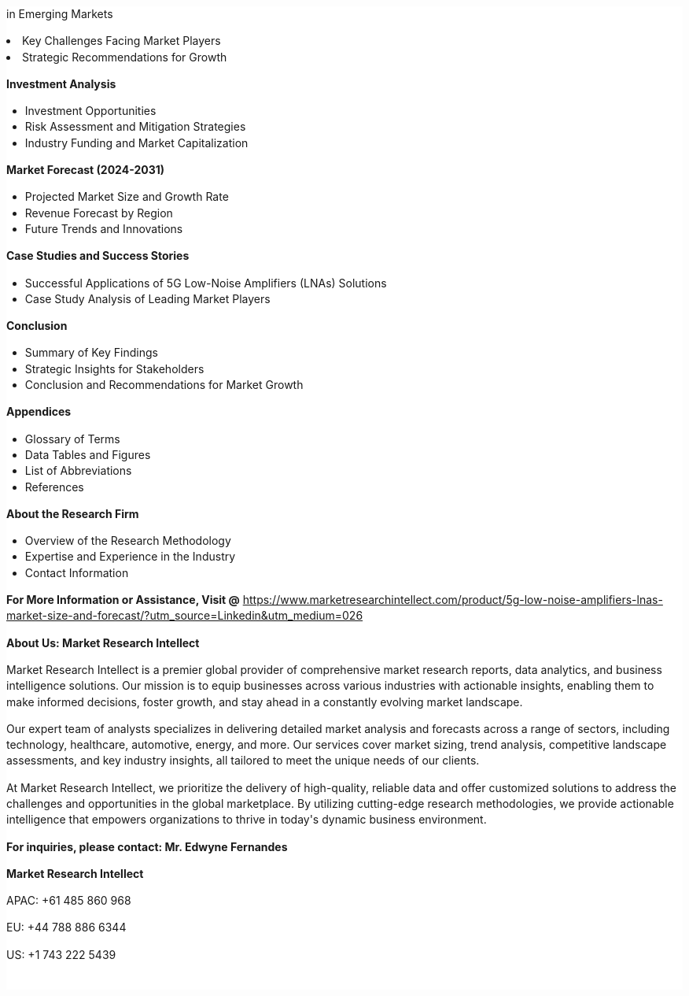 in Emerging Markets</li><li>Key Challenges Facing Market Players</li><li>Strategic Recommendations for Growth</li></ul><p><strong>Investment Analysis</strong></p><ul><li>Investment Opportunities</li><li>Risk Assessment and Mitigation Strategies</li><li>Industry Funding and Market Capitalization</li></ul><p><strong>Market Forecast (2024-2031)</strong></p><ul><li>Projected Market Size and Growth Rate</li><li>Revenue Forecast by Region</li><li>Future Trends and Innovations</li></ul><p><strong>Case Studies and Success Stories</strong></p><ul><li>Successful Applications of 5G Low-Noise Amplifiers (LNAs) Solutions</li><li>Case Study Analysis of Leading Market Players</li></ul><p><strong>Conclusion</strong></p><ul><li>Summary of Key Findings</li><li>Strategic Insights for Stakeholders</li><li>Conclusion and Recommendations for Market Growth</li></ul><p><strong>Appendices</strong></p><ul><li>Glossary of Terms</li><li>Data Tables and Figures</li><li>List of Abbreviations</li><li>References</li></ul><p><strong>About the Research Firm</strong></p><ul><li>Overview of the Research Methodology</li><li>Expertise and Experience in the Industry</li><li>Contact Information</li></ul></div><div class="article-main__content" data-test-id="publishing-text-block"><p><span class="font-[700]"><strong>For More Information or Assistance, Visit @</strong>&nbsp;<a href="https://www.marketresearchintellect.com/product/5g-low-noise-amplifiers-lnas-market-size-and-forecast/?utm_source=Linkedin&utm_medium=026">https://www.marketresearchintellect.com/product/5g-low-noise-amplifiers-lnas-market-size-and-forecast/?utm_source=Linkedin&utm_medium=026</a></span></p><p><strong>About Us: Market Research Intellect</strong></p><p>Market Research Intellect is a premier global provider of comprehensive market research reports, data analytics, and business intelligence solutions. Our mission is to equip businesses across various industries with actionable insights, enabling them to make informed decisions, foster growth, and stay ahead in a constantly evolving market landscape.</p><p>Our expert team of analysts specializes in delivering detailed market analysis and forecasts across a range of sectors, including technology, healthcare, automotive, energy, and more. Our services cover market sizing, trend analysis, competitive landscape assessments, and key industry insights, all tailored to meet the unique needs of our clients.</p><p>At Market Research Intellect, we prioritize the delivery of high-quality, reliable data and offer customized solutions to address the challenges and opportunities in the global marketplace. By utilizing cutting-edge research methodologies, we provide actionable intelligence that empowers organizations to thrive in today's dynamic business environment.</p><p><strong>For inquiries, please contact: Mr. Edwyne Fernandes</strong></p><p><strong>Market Research Intellect</strong></p><p>APAC: +61 485 860 968</p><p>EU: +44 788 886 6344</p><p>US: +1 743 222 5439</p></div><div class="article-main__content" data-test-id="publishing-text-block">&nbsp;</div>
